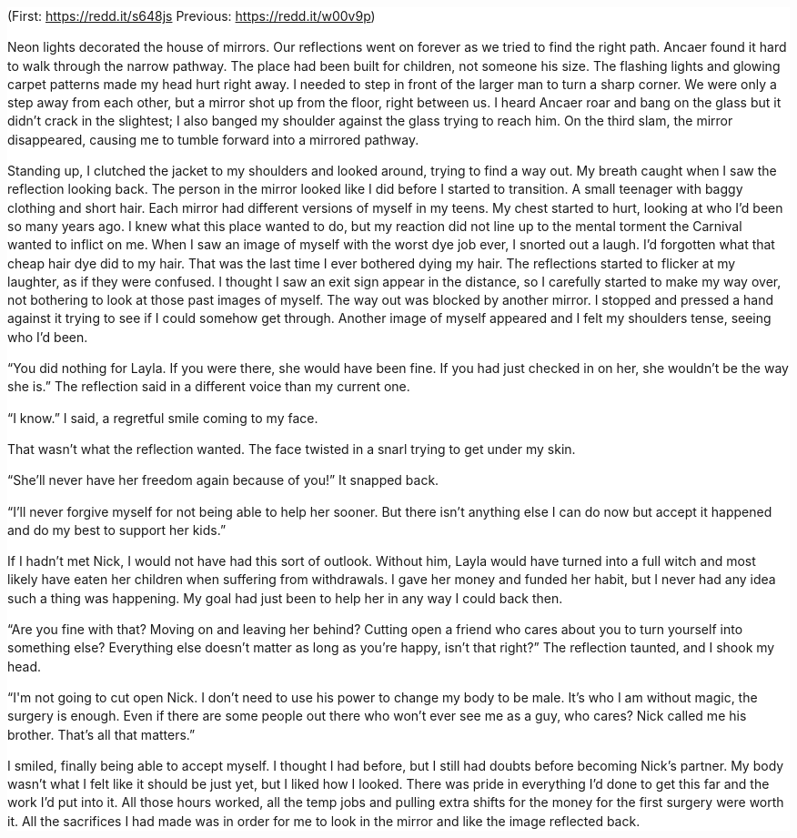 (First: https://redd.it/s648js
Previous: https://redd.it/w00v9p)

Neon lights decorated the house of mirrors. Our reflections went on forever as we tried to find the right path. Ancaer found it hard to walk through the narrow pathway. The place had been built for children, not someone his size. The flashing lights and glowing carpet patterns made my head hurt right away. I needed to step in front of the larger man to turn a sharp corner. We were only a step away from each other, but a mirror shot up from the floor, right between us. I heard Ancaer roar and bang on the glass but it didn’t crack in the slightest; I also banged my shoulder against the glass trying to reach him. On the third slam, the mirror disappeared, causing me to tumble forward into a mirrored pathway.  

Standing up, I clutched the jacket to my shoulders and looked around, trying to find a way out. My breath caught when I saw the reflection looking back. The person in the mirror looked like I did before I started to transition. A small teenager with baggy clothing and short hair. Each mirror had different versions of myself in my teens. My chest started to hurt, looking at who I’d been so many years ago. I knew what this place wanted to do, but my reaction did not line up to the mental torment the Carnival wanted to inflict on me. When I saw an image of myself with the worst dye job ever, I snorted out a laugh. I’d forgotten what that cheap hair dye did to my hair. That was the last time I ever bothered dying my hair. The reflections started to flicker at my laughter, as if they were confused. I thought I saw an exit sign appear in the distance, so I carefully started to make my way over, not bothering to look at those past images of myself. The way out was blocked by another mirror. I stopped and pressed a hand against it trying to see if I could somehow get through. Another image of myself appeared and I felt my shoulders tense, seeing who I’d been. 

“You did nothing for Layla. If you were there, she would have been fine. If you had just checked in on her, she wouldn’t be the way she is.” The reflection said in a different voice than my current one. 

“I know.” I said, a regretful smile coming to my face. 

That wasn’t what the reflection wanted. The face twisted in a snarl trying to get under my skin.  

“She’ll never have her freedom again because of you!” It snapped back. 

“I’ll never forgive myself for not being able to help her sooner. But there isn’t anything else I can do now but accept it happened and do my best to support her kids.”  

If I hadn’t met Nick, I would not have had this sort of outlook. Without him, Layla would have turned into a full witch and most likely have eaten her children when suffering from withdrawals. I gave her money and funded her habit, but I never had any idea such a thing was happening. My goal had just been to help her in any way I could back then.  

“Are you fine with that? Moving on and leaving her behind? Cutting open a friend who cares about you to turn yourself into something else? Everything else doesn’t matter as long as you’re happy, isn’t that right?” The reflection taunted, and I shook my head. 

“I'm not going to cut open Nick. I don’t need to use his power to change my body to be male. It’s who I am without magic, the surgery is enough. Even if there are some people out there who won’t ever see me as a guy, who cares? Nick called me his brother. That’s all that matters.” 

I smiled, finally being able to accept myself. I thought I had before, but I still had doubts before becoming Nick’s partner. My body wasn’t what I felt like it should be just yet, but I liked how I looked. There was pride in everything I’d done to get this far and the work I’d put into it. All those hours worked, all the temp jobs and pulling extra shifts for the money for the first surgery were worth it. All the sacrifices I had made was in order for me to look in the mirror and like the image reflected back. 
